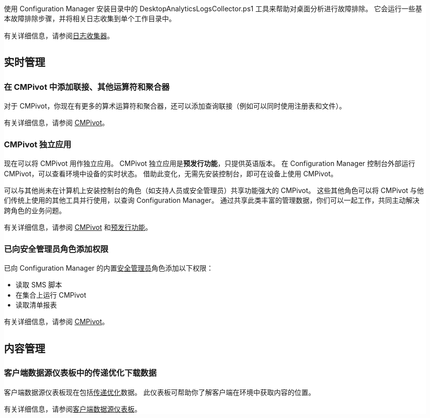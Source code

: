 
使用 Configuration Manager 安装目录中的 DesktopAnalyticsLogsCollector.ps1 工具来帮助对桌面分析进行故障排除。 它会运行一些基本故障排除步骤，并将相关日志收集到单个工作目录中。

有关详细信息，请参阅[日志收集器](../../../desktop-analytics/log-collector.md)。


## <a name="real-time-management"></a><a name="bkmk_real"></a>实时管理

### <a name="add-joins-additional-operators-and-aggregators-in-cmpivot"></a>在 CMPivot 中添加联接、其他运算符和聚合器



对于 CMPivot，你现在有更多的算术运算符和聚合器，还可以添加查询联接（例如可以同时使用注册表和文件）。

有关详细信息，请参阅 [CMPivot](../../servers/manage/cmpivot-changes.md#bkmk_cmpivot1906)。

### <a name="cmpivot-standalone"></a>CMPivot 独立应用



现在可以将 CMPivot 用作独立应用。 CMPivot 独立应用是**预发行功能**，只提供英语版本。 在 Configuration Manager 控制台外部运行 CMPivot，可以查看环境中设备的实时状态。 借助此变化，无需先安装控制台，即可在设备上使用 CMPivot。

可以与其他尚未在计算机上安装控制台的角色（如支持人员或安全管理员）共享功能强大的 CMPivot。 这些其他角色可以将 CMPivot 与他们传统上使用的其他工具并行使用，以查询 Configuration Manager。 通过共享此类丰富的管理数据，你们可以一起工作，共同主动解决跨角色的业务问题。

有关详细信息，请参阅 [CMPivot](../../servers/manage/cmpivot.md#bkmk_standalone) 和[预发行功能](../../servers/manage/pre-release-features.md#bkmk_table)。

### <a name="added-permissions-to-the-security-administrator-role"></a>已向安全管理员角色添加权限



已向 Configuration Manager 的内置[安全管理员](../../understand/fundamentals-of-role-based-administration.md#bkmk_Planroles)角色添加以下权限：

- 读取 SMS 脚本
- 在集合上运行 CMPivot
- 读取清单报表

有关详细信息，请参阅 [CMPivot](../../servers/manage/cmpivot-changes.md#bkmk_cmpivot_secadmin1906)。


## <a name="content-management"></a><a name="bkmk_content"></a>内容管理

### <a name="delivery-optimization-download-data-in-client-data-sources-dashboard"></a>客户端数据源仪表板中的传递优化下载数据


客户端数据源仪表板现在包括[传递优化](../hierarchy/fundamental-concepts-for-content-management.md#delivery-optimization)数据。 此仪表板可帮助你了解客户端在环境中获取内容的位置。

有关详细信息，请参阅[客户端数据源仪表板](../../servers/deploy/configure/monitor-content-you-have-distributed.md#client-data-sources-dashboard)。
